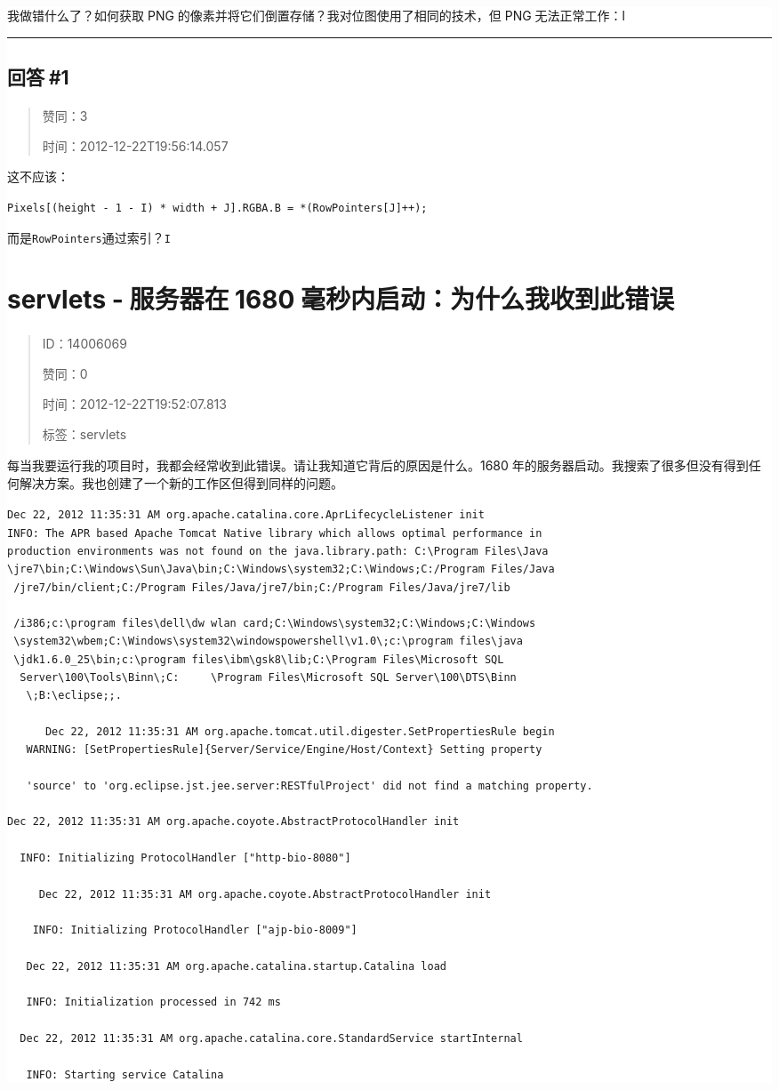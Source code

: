 ```
```

我做错什么了？如何获取 PNG 的像素并将它们倒置存储？我对位图使用了相同的技术，但 PNG 无法正常工作：l

* * *

## 回答 #1

> 赞同：3
> 
> 时间：2012-12-22T19:56:14.057

这不应该：

```
Pixels[(height - 1 - I) * width + J].RGBA.B = *(RowPointers[J]++); 
```

而是`RowPointers`通过索引？`I`

# servlets - 服务器在 1680 毫秒内启动：为什么我收到此错误

> ID：14006069
> 
> 赞同：0
> 
> 时间：2012-12-22T19:52:07.813
> 
> 标签：servlets

每当我要运行我的项目时，我都会经常收到此错误。请让我知道它背后的原因是什么。1680 年的服务器启动。我搜索了很多但没有得到任何解决方案。我也创建了一个新的工作区但得到同样的问题。

```
Dec 22, 2012 11:35:31 AM org.apache.catalina.core.AprLifecycleListener init
INFO: The APR based Apache Tomcat Native library which allows optimal performance in      
production environments was not found on the java.library.path: C:\Program Files\Java
\jre7\bin;C:\Windows\Sun\Java\bin;C:\Windows\system32;C:\Windows;C:/Program Files/Java
 /jre7/bin/client;C:/Program Files/Java/jre7/bin;C:/Program Files/Java/jre7/lib

 /i386;c:\program files\dell\dw wlan card;C:\Windows\system32;C:\Windows;C:\Windows   
 \system32\wbem;C:\Windows\system32\windowspowershell\v1.0\;c:\program files\java
 \jdk1.6.0_25\bin;c:\program files\ibm\gsk8\lib;C:\Program Files\Microsoft SQL 
  Server\100\Tools\Binn\;C:     \Program Files\Microsoft SQL Server\100\DTS\Binn
   \;B:\eclipse;;.

      Dec 22, 2012 11:35:31 AM org.apache.tomcat.util.digester.SetPropertiesRule begin
   WARNING: [SetPropertiesRule]{Server/Service/Engine/Host/Context} Setting property   

   'source' to 'org.eclipse.jst.jee.server:RESTfulProject' did not find a matching property.

Dec 22, 2012 11:35:31 AM org.apache.coyote.AbstractProtocolHandler init

  INFO: Initializing ProtocolHandler ["http-bio-8080"]

     Dec 22, 2012 11:35:31 AM org.apache.coyote.AbstractProtocolHandler init

    INFO: Initializing ProtocolHandler ["ajp-bio-8009"]

   Dec 22, 2012 11:35:31 AM org.apache.catalina.startup.Catalina load

   INFO: Initialization processed in 742 ms

  Dec 22, 2012 11:35:31 AM org.apache.catalina.core.StandardService startInternal

   INFO: Starting service Catalina

```